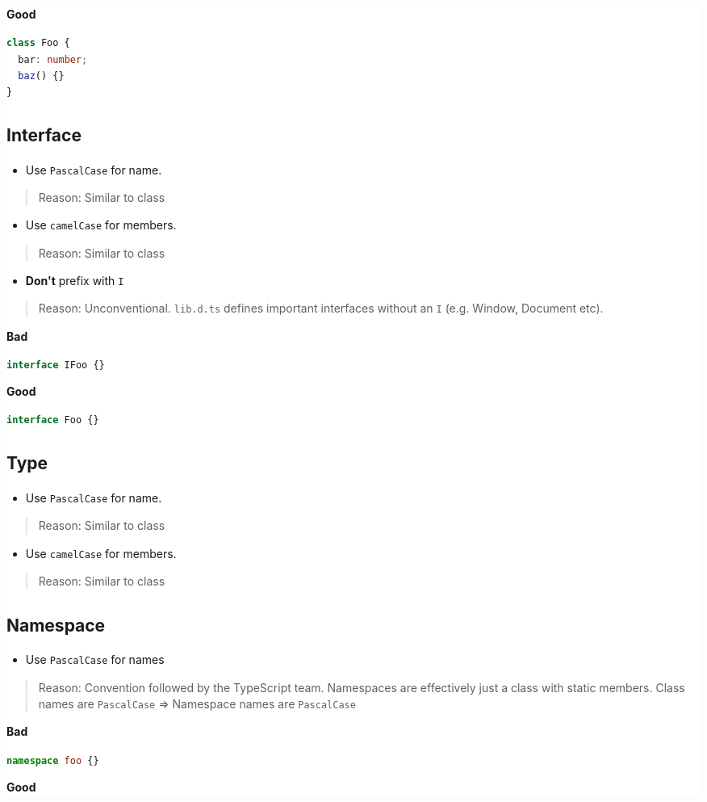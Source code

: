 **Good**

```ts
class Foo {
  bar: number;
  baz() {}
}
```

## Interface

- Use `PascalCase` for name.

> Reason: Similar to class

- Use `camelCase` for members.

> Reason: Similar to class

- **Don't** prefix with `I`

> Reason: Unconventional. `lib.d.ts` defines important interfaces without an `I` (e.g. Window, Document etc).

**Bad**

```ts
interface IFoo {}
```

**Good**

```ts
interface Foo {}
```

## Type

- Use `PascalCase` for name.

> Reason: Similar to class

- Use `camelCase` for members.

> Reason: Similar to class

## Namespace

- Use `PascalCase` for names

> Reason: Convention followed by the TypeScript team. Namespaces are effectively just a class with static members. Class names are `PascalCase` => Namespace names are `PascalCase`

**Bad**

```ts
namespace foo {}
```

**Good**
